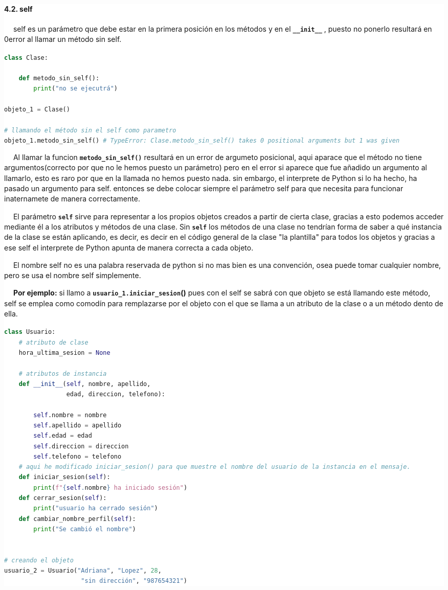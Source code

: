 #### 4.2. self

&emsp; self es un parámetro que debe estar en la primera posición en los métodos y en el **`__init__`** , puesto no ponerlo resultará en 0error al llamar un método sin self. 

```python
class Clase:

    def metodo_sin_self():
        print("no se ejecutrá")

objeto_1 = Clase()

# llamando el método sin el self como parametro
objeto_1.metodo_sin_self() # TypeError: Clase.metodo_sin_self() takes 0 positional arguments but 1 was given
```

&emsp; Al llamar la funcion <b>`metodo_sin_self()`</b> resultará en un error de argumeto posicional, aqui aparace que el método no tiene argumentos(correcto por que no le hemos puesto un parámetro) pero en el error si aparece que fue añadido un argumento al llamarlo, esto es raro por que en la llamada no hemos puesto nada. sin embargo, el interprete de Python si lo ha hecho, ha pasado un argumento para self. entonces se debe colocar siempre el parámetro self para que necesita para funcionar inaternamete de manera correctamente.

&emsp; El parámetro <b>`self`</b> sirve para representar a los propios objetos creados a partir de cierta clase, gracias a esto podemos acceder mediante él a los atributos y métodos de una clase. Sin <b>`self`</b> los métodos de una clase no tendrían forma de saber a qué instancia de la clase se están aplicando, es decir, es decir en el código general de la clase "la plantilla" para todos los objetos y gracias a ese self el interprete de Python apunta de manera correcta a cada objeto.

&emsp; El nombre self no es una palabra reservada de python si no mas bien es una convención, osea puede tomar cualquier nombre, pero se usa el nombre self simplemente.

&emsp; <b>Por ejemplo:</b> si llamo a <b>`usuario_1.iniciar_sesion`()</b> pues con el self se sabrá con que objeto se está llamando este método, self se emplea como comodín para remplazarse por el objeto con el que se llama a un atributo de la clase o a un método dento de ella.

```python
class Usuario:
    # atributo de clase
    hora_ultima_sesion = None

    # atributos de instancia
    def __init__(self, nombre, apellido, 
                 edad, direccion, telefono):  
    
        self.nombre = nombre
        self.apellido = apellido
        self.edad = edad
        self.direccion = direccion
        self.telefono = telefono
    # aqui he modificado iniciar_sesion() para que muestre el nombre del usuario de la instancia en el mensaje.
    def iniciar_sesion(self):
        print(f"{self.nombre} ha iniciado sesión")
    def cerrar_sesion(self):
        print("usuario ha cerrado sesión")
    def cambiar_nombre_perfil(self):
        print("Se cambió el nombre")


# creando el objeto
usuario_2 = Usuario("Adriana", "Lopez", 28,
                     "sin dirección", "987654321")
```
